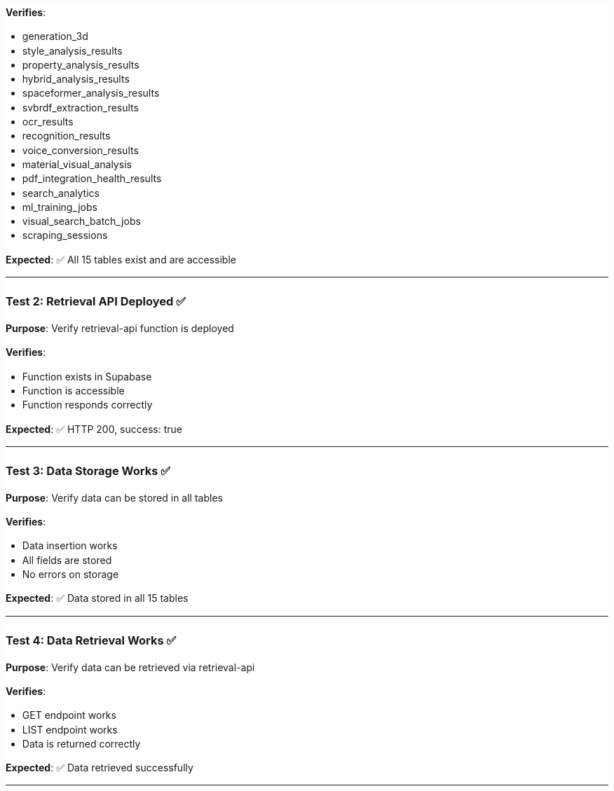 **Verifies**:
- generation_3d
- style_analysis_results
- property_analysis_results
- hybrid_analysis_results
- spaceformer_analysis_results
- svbrdf_extraction_results
- ocr_results
- recognition_results
- voice_conversion_results
- material_visual_analysis
- pdf_integration_health_results
- search_analytics
- ml_training_jobs
- visual_search_batch_jobs
- scraping_sessions

**Expected**: ✅ All 15 tables exist and are accessible

---

### Test 2: Retrieval API Deployed ✅
**Purpose**: Verify retrieval-api function is deployed

**Verifies**:
- Function exists in Supabase
- Function is accessible
- Function responds correctly

**Expected**: ✅ HTTP 200, success: true

---

### Test 3: Data Storage Works ✅
**Purpose**: Verify data can be stored in all tables

**Verifies**:
- Data insertion works
- All fields are stored
- No errors on storage

**Expected**: ✅ Data stored in all 15 tables

---

### Test 4: Data Retrieval Works ✅
**Purpose**: Verify data can be retrieved via retrieval-api

**Verifies**:
- GET endpoint works
- LIST endpoint works
- Data is returned correctly

**Expected**: ✅ Data retrieved successfully

---